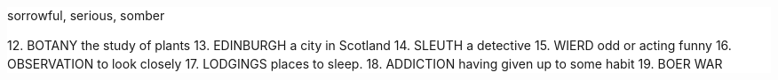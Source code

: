 sorrowful, serious, somber
</td>
</tr>
<tr>
<td>
12. BOTANY
</td>
<td>
the study of plants
</td>
</tr>
<tr>
<td>
13. EDINBURGH
</td>
<td>
a city in Scotland
</td>
</tr>
<tr>
<td>
14. SLEUTH
</td>
<td>
a detective
</td>
</tr>
<tr>
<td>
15. WIERD
</td>
<td>
odd or acting funny
</td>
</tr>
<tr>
<td>
16. OBSERVATION
</td>
<td>
to look closely
</td>
</tr>
<tr>
<td>
17. LODGINGS
</td>
<td>
places to sleep.
</td>
</tr>
<tr>
<td>
18. ADDICTION
</td>
<td>
having given up to some habit
</td>
</tr>
<tr>
<td>
19. BOER WAR
</td>
<td>